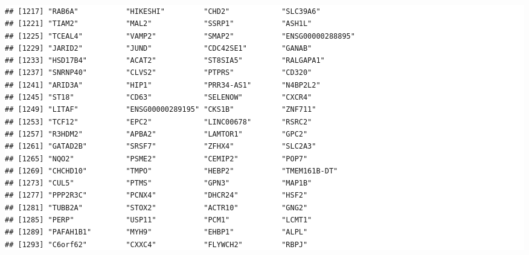     ## [1217] "RAB6A"           "HIKESHI"         "CHD2"            "SLC39A6"        
    ## [1221] "TIAM2"           "MAL2"            "SSRP1"           "ASH1L"          
    ## [1225] "TCEAL4"          "VAMP2"           "SMAP2"           "ENSG00000288895"
    ## [1229] "JARID2"          "JUND"            "CDC42SE1"        "GANAB"          
    ## [1233] "HSD17B4"         "ACAT2"           "ST8SIA5"         "RALGAPA1"       
    ## [1237] "SNRNP40"         "CLVS2"           "PTPRS"           "CD320"          
    ## [1241] "ARID3A"          "HIP1"            "PRR34-AS1"       "N4BP2L2"        
    ## [1245] "ST18"            "CD63"            "SELENOW"         "CXCR4"          
    ## [1249] "LITAF"           "ENSG00000289195" "CKS1B"           "ZNF711"         
    ## [1253] "TCF12"           "EPC2"            "LINC00678"       "RSRC2"          
    ## [1257] "R3HDM2"          "APBA2"           "LAMTOR1"         "GPC2"           
    ## [1261] "GATAD2B"         "SRSF7"           "ZFHX4"           "SLC2A3"         
    ## [1265] "NQO2"            "PSME2"           "CEMIP2"          "POP7"           
    ## [1269] "CHCHD10"         "TMPO"            "HEBP2"           "TMEM161B-DT"    
    ## [1273] "CUL5"            "PTMS"            "GPN3"            "MAP1B"          
    ## [1277] "PPP2R3C"         "PCNX4"           "DHCR24"          "HSF2"           
    ## [1281] "TUBB2A"          "STOX2"           "ACTR10"          "GNG2"           
    ## [1285] "PERP"            "USP11"           "PCM1"            "LCMT1"          
    ## [1289] "PAFAH1B1"        "MYH9"            "EHBP1"           "ALPL"           
    ## [1293] "C6orf62"         "CXXC4"           "FLYWCH2"         "RBPJ"           